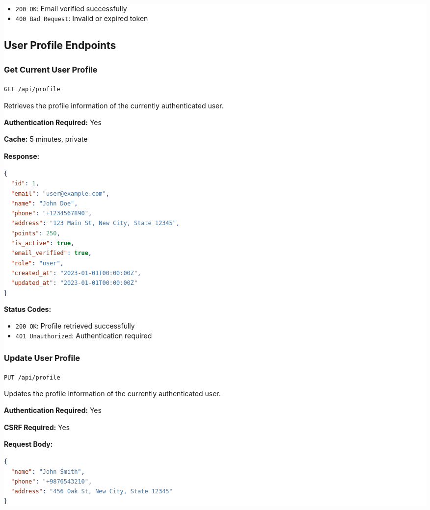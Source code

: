 - `200 OK`: Email verified successfully
- `400 Bad Request`: Invalid or expired token

## User Profile Endpoints

### Get Current User Profile

```http
GET /api/profile
```

Retrieves the profile information of the currently authenticated user.

**Authentication Required:** Yes

**Cache:** 5 minutes, private

**Response:**

```json
{
  "id": 1,
  "email": "user@example.com",
  "name": "John Doe",
  "phone": "+1234567890",
  "address": "123 Main St, New City, State 12345",
  "points": 250,
  "is_active": true,
  "email_verified": true,
  "role": "user",
  "created_at": "2023-01-01T00:00:00Z",
  "updated_at": "2023-01-01T00:00:00Z"
}
```

**Status Codes:**

- `200 OK`: Profile retrieved successfully
- `401 Unauthorized`: Authentication required

### Update User Profile

```http
PUT /api/profile
```

Updates the profile information of the currently authenticated user.

**Authentication Required:** Yes

**CSRF Required:** Yes

**Request Body:**

```json
{
  "name": "John Smith",
  "phone": "+9876543210",
  "address": "456 Oak St, New City, State 12345"
}
```
